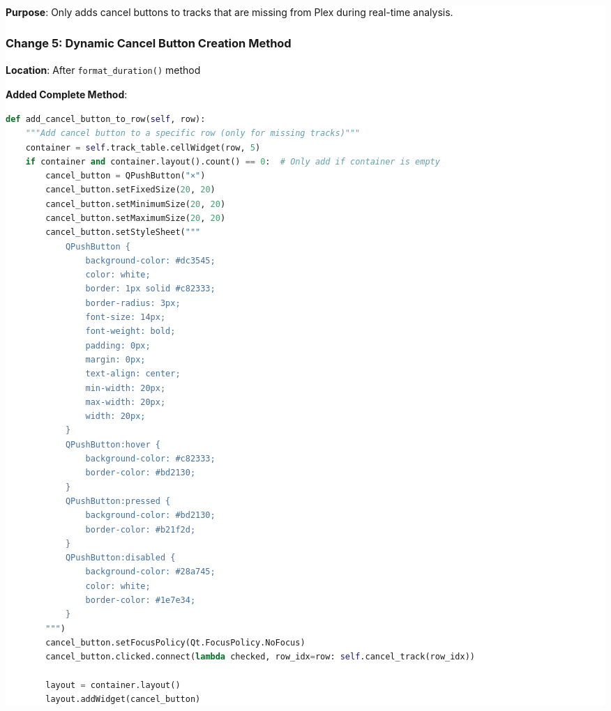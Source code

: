 ```python
```

**Purpose**: Only adds cancel buttons to tracks that are missing from Plex during real-time analysis.

### Change 5: Dynamic Cancel Button Creation Method
**Location**: After `format_duration()` method

**Added Complete Method**:
```python
def add_cancel_button_to_row(self, row):
    """Add cancel button to a specific row (only for missing tracks)"""
    container = self.track_table.cellWidget(row, 5)
    if container and container.layout().count() == 0:  # Only add if container is empty
        cancel_button = QPushButton("×")
        cancel_button.setFixedSize(20, 20)
        cancel_button.setMinimumSize(20, 20)
        cancel_button.setMaximumSize(20, 20)
        cancel_button.setStyleSheet("""
            QPushButton {
                background-color: #dc3545; 
                color: white; 
                border: 1px solid #c82333;
                border-radius: 3px; 
                font-size: 14px; 
                font-weight: bold;
                padding: 0px;
                margin: 0px;
                text-align: center;
                min-width: 20px;
                max-width: 20px;
                width: 20px;
            }
            QPushButton:hover { 
                background-color: #c82333; 
                border-color: #bd2130;
            }
            QPushButton:pressed { 
                background-color: #bd2130; 
                border-color: #b21f2d;
            }
            QPushButton:disabled { 
                background-color: #28a745; 
                color: white; 
                border-color: #1e7e34;
            }
        """)
        cancel_button.setFocusPolicy(Qt.FocusPolicy.NoFocus)
        cancel_button.clicked.connect(lambda checked, row_idx=row: self.cancel_track(row_idx))
        
        layout = container.layout()
        layout.addWidget(cancel_button)
```
